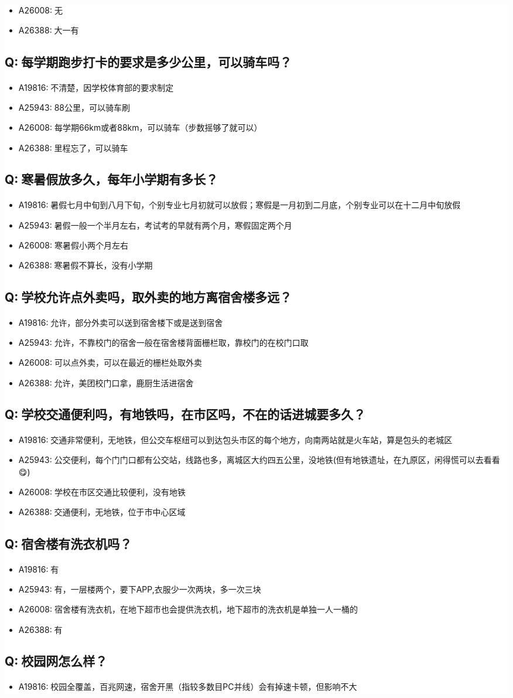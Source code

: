 - A26008: 无

- A26388: 大一有

## Q: 每学期跑步打卡的要求是多少公里，可以骑车吗？

- A19816: 不清楚，因学校体育部的要求制定

- A25943: 88公里，可以骑车刷

- A26008: 每学期66km或者88km，可以骑车（步数摇够了就可以）

- A26388: 里程忘了，可以骑车

## Q: 寒暑假放多久，每年小学期有多长？

- A19816: 暑假七月中旬到八月下旬，个别专业七月初就可以放假；寒假是一月初到二月底，个别专业可以在十二月中旬放假

- A25943: 暑假一般一个半月左右，考试考的早就有两个月，寒假固定两个月

- A26008: 寒暑假小两个月左右

- A26388: 寒暑假不算长，没有小学期

## Q: 学校允许点外卖吗，取外卖的地方离宿舍楼多远？

- A19816: 允许，部分外卖可以送到宿舍楼下或是送到宿舍

- A25943: 允许，不靠校门的宿舍一般在宿舍楼背面栅栏取，靠校门的在校门口取

- A26008: 可以点外卖，可以在最近的栅栏处取外卖

- A26388: 允许，美团校门口拿，鹿厨生活进宿舍

## Q: 学校交通便利吗，有地铁吗，在市区吗，不在的话进城要多久？

- A19816: 交通非常便利，无地铁，但公交车枢纽可以到达包头市区的每个地方，向南两站就是火车站，算是包头的老城区

- A25943: 公交便利，每个门门口都有公交站，线路也多，离城区大约四五公里，没地铁(但有地铁遗址，在九原区，闲得慌可以去看看😋)

- A26008: 学校在市区交通比较便利，没有地铁

- A26388: 交通便利，无地铁，位于市中心区域

## Q: 宿舍楼有洗衣机吗？

- A19816: 有

- A25943: 有，一层楼两个，要下APP,衣服少一次两块，多一次三块

- A26008: 宿舍楼有洗衣机，在地下超市也会提供洗衣机，地下超市的洗衣机是单独一人一桶的

- A26388: 有

## Q: 校园网怎么样？

- A19816: 校园全覆盖，百兆网速，宿舍开黑（指较多数目PC并线）会有掉速卡顿，但影响不大
